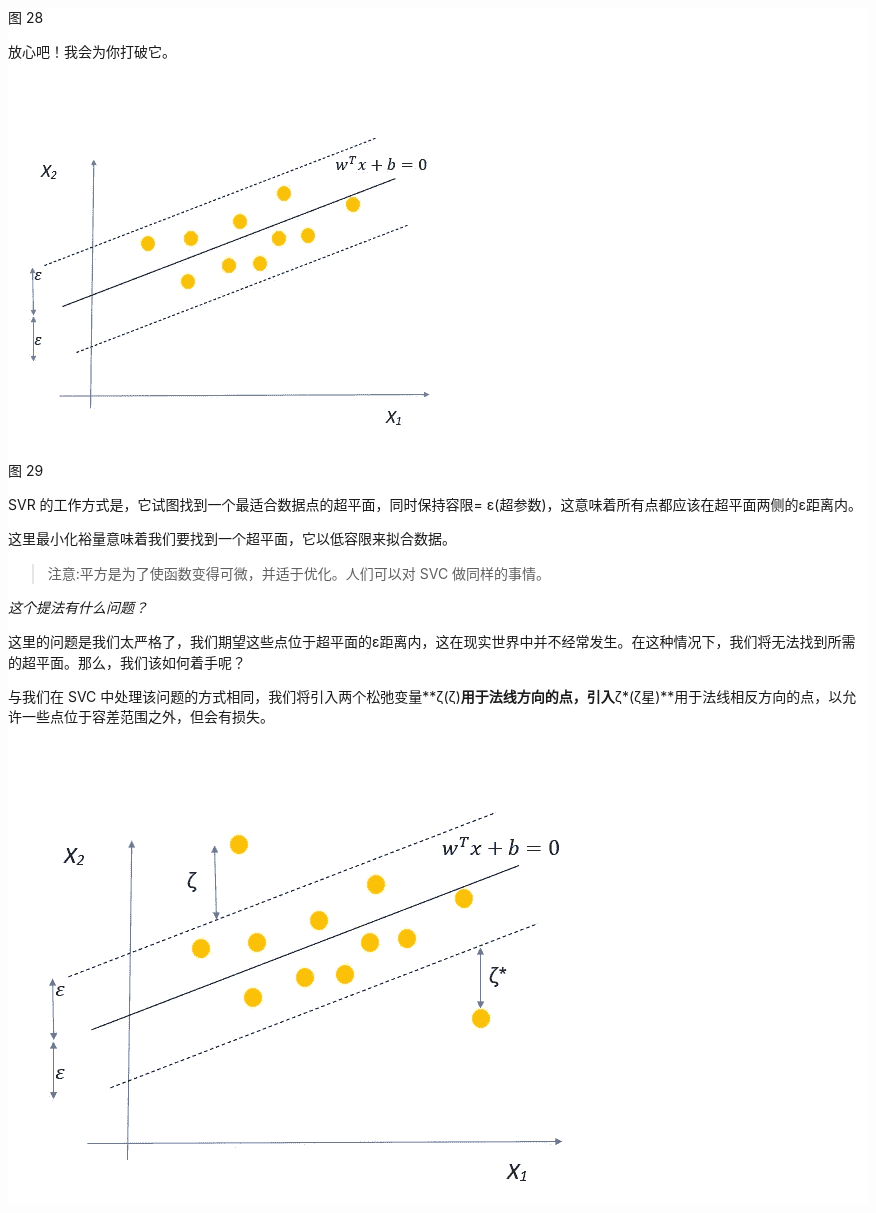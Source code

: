 图 28

放心吧！我会为你打破它。

![](img/1df6b98e5988ccc6ef9a0634f8cd30df.png)

图 29

SVR 的工作方式是，它试图找到一个最适合数据点的超平面，同时保持容限= ε(超参数)，这意味着所有点都应该在超平面两侧的ε距离内。

这里最小化裕量意味着我们要找到一个超平面，它以低容限来拟合数据。

> 注意:平方是为了使函数变得可微，并适于优化。人们可以对 SVC 做同样的事情。

*这个提法有什么问题？*

这里的问题是我们太严格了，我们期望这些点位于超平面的ε距离内，这在现实世界中并不经常发生。在这种情况下，我们将无法找到所需的超平面。那么，我们该如何着手呢？

与我们在 SVC 中处理该问题的方式相同，我们将引入两个松弛变量**ζ(ζ)**用于法线方向的点，引入**ζ*(ζ星)**用于法线相反方向的点，以允许一些点位于容差范围之外，但会有损失。

![](img/ebe62dd3a5755bd44cc994997d6d197c.png)
